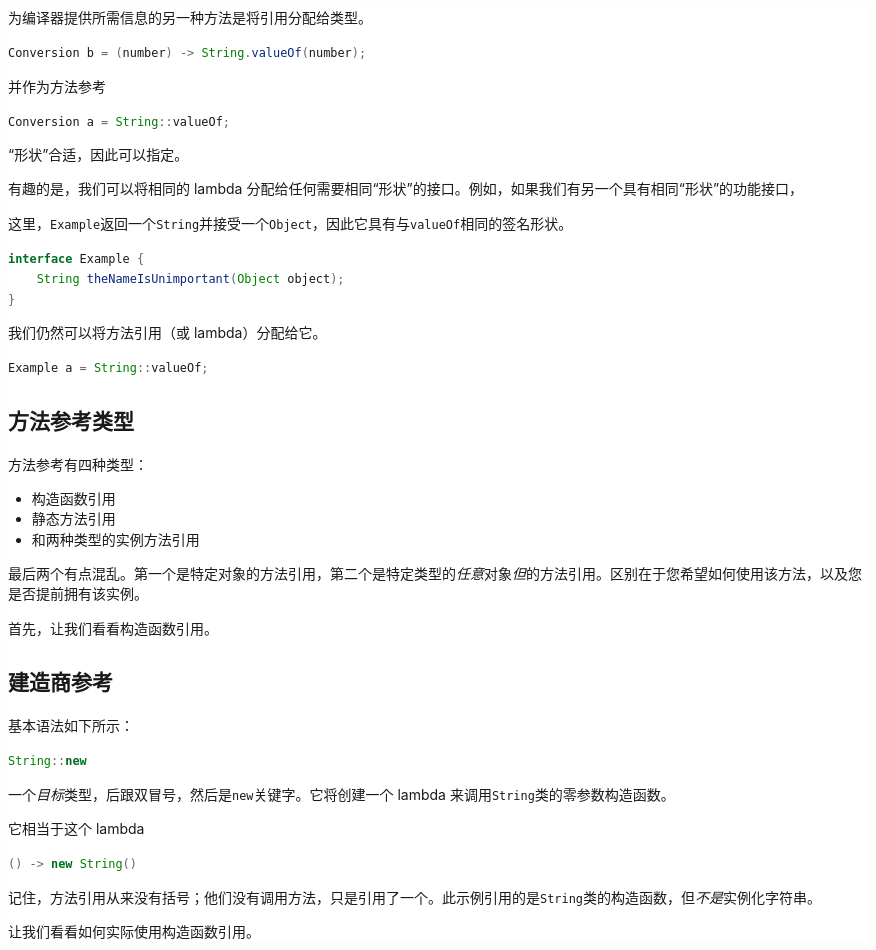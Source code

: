 为编译器提供所需信息的另一种方法是将引用分配给类型。

```java
Conversion b = (number) -> String.valueOf(number);
```

并作为方法参考

```java
Conversion a = String::valueOf;
```

“形状”合适，因此可以指定。

有趣的是，我们可以将相同的 lambda 分配给任何需要相同“形状”的接口。例如，如果我们有另一个具有相同“形状”的功能接口，

这里，`Example`返回一个`String`并接受一个`Object`，因此它具有与`valueOf`相同的签名形状。

```java
interface Example {
    String theNameIsUnimportant(Object object);
}
```

我们仍然可以将方法引用（或 lambda）分配给它。

```java
Example a = String::valueOf;
```

## 方法参考类型

方法参考有四种类型：

*   构造函数引用
*   静态方法引用
*   和两种类型的实例方法引用

最后两个有点混乱。第一个是特定对象的方法引用，第二个是特定类型的*任意*对象*但*的方法引用。区别在于您希望如何使用该方法，以及您是否提前拥有该实例。

首先，让我们看看构造函数引用。

## 建造商参考

基本语法如下所示：

```java
String::new
```

一个*目标*类型，后跟双冒号，然后是`new`关键字。它将创建一个 lambda 来调用`String`类的零参数构造函数。

它相当于这个 lambda

```java
() -> new String()
```

记住，方法引用从来没有括号；他们没有调用方法，只是引用了一个。此示例引用的是`String`类的构造函数，但*不是*实例化字符串。

让我们看看如何实际使用构造函数引用。
